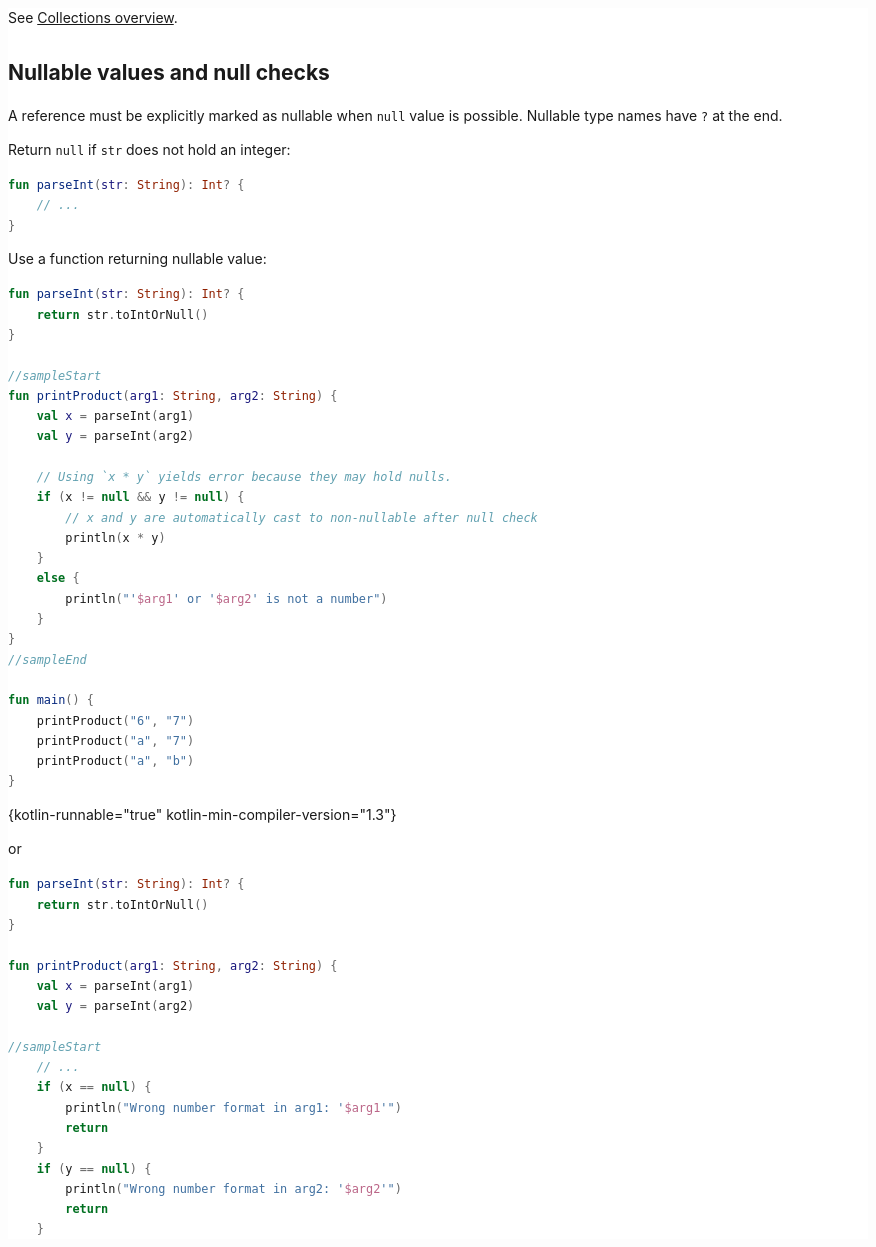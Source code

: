 See [Collections overview](collections-overview.md).

## Nullable values and null checks

A reference must be explicitly marked as nullable when `null` value is possible. Nullable type names have `?` at the end.

Return `null` if `str` does not hold an integer:

```kotlin
fun parseInt(str: String): Int? {
    // ...
}
```

Use a function returning nullable value:

```kotlin
fun parseInt(str: String): Int? {
    return str.toIntOrNull()
}

//sampleStart
fun printProduct(arg1: String, arg2: String) {
    val x = parseInt(arg1)
    val y = parseInt(arg2)

    // Using `x * y` yields error because they may hold nulls.
    if (x != null && y != null) {
        // x and y are automatically cast to non-nullable after null check
        println(x * y)
    }
    else {
        println("'$arg1' or '$arg2' is not a number")
    }    
}
//sampleEnd

fun main() {
    printProduct("6", "7")
    printProduct("a", "7")
    printProduct("a", "b")
}
```
{kotlin-runnable="true" kotlin-min-compiler-version="1.3"}

or

```kotlin
fun parseInt(str: String): Int? {
    return str.toIntOrNull()
}

fun printProduct(arg1: String, arg2: String) {
    val x = parseInt(arg1)
    val y = parseInt(arg2)
    
//sampleStart
    // ...
    if (x == null) {
        println("Wrong number format in arg1: '$arg1'")
        return
    }
    if (y == null) {
        println("Wrong number format in arg2: '$arg2'")
        return
    }
```